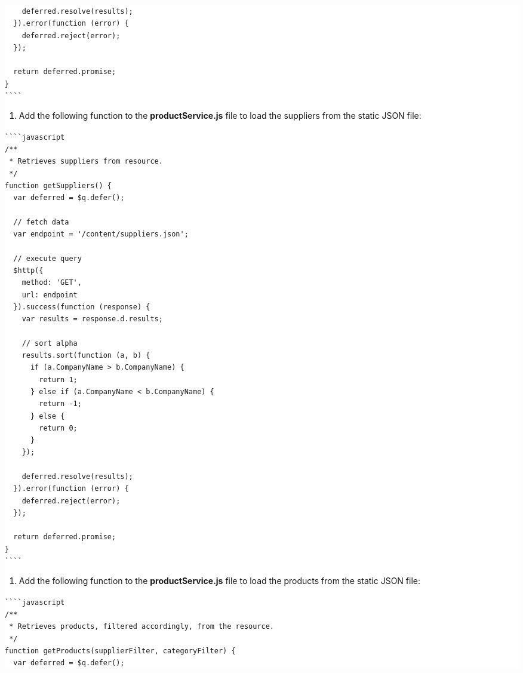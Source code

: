         deferred.resolve(results);
      }).error(function (error) {
        deferred.reject(error);
      });

      return deferred.promise;
    }
    ````

  1. Add the following function to the **productService.js** file to load the suppliers from the static JSON file:

    ````javascript
    /**
     * Retrieves suppliers from resource.
     */
    function getSuppliers() {
      var deferred = $q.defer();

      // fetch data
      var endpoint = '/content/suppliers.json';

      // execute query
      $http({
        method: 'GET',
        url: endpoint
      }).success(function (response) {
        var results = response.d.results;

        // sort alpha
        results.sort(function (a, b) {
          if (a.CompanyName > b.CompanyName) {
            return 1;
          } else if (a.CompanyName < b.CompanyName) {
            return -1;
          } else {
            return 0;
          }
        });

        deferred.resolve(results);
      }).error(function (error) {
        deferred.reject(error);
      });

      return deferred.promise;
    }
    ````

  1. Add the following function to the **productService.js** file to load the products from the static JSON file:

    ````javascript
    /**
     * Retrieves products, filtered accordingly, from the resource.
     */
    function getProducts(supplierFilter, categoryFilter) {
      var deferred = $q.defer();
